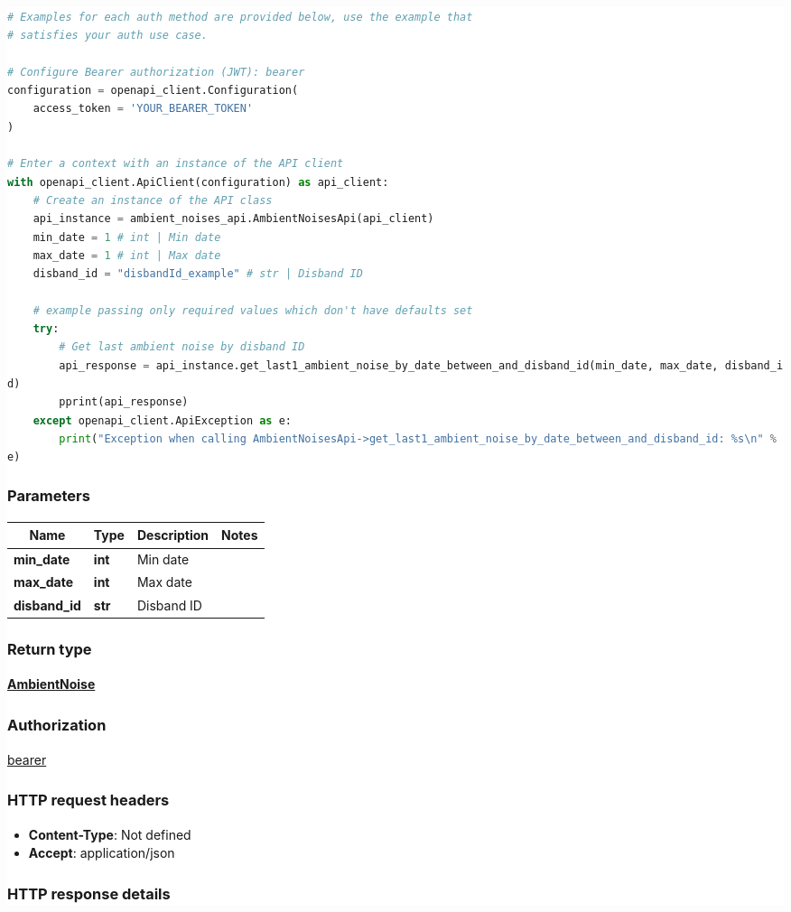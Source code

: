 ```python
# Examples for each auth method are provided below, use the example that
# satisfies your auth use case.

# Configure Bearer authorization (JWT): bearer
configuration = openapi_client.Configuration(
    access_token = 'YOUR_BEARER_TOKEN'
)

# Enter a context with an instance of the API client
with openapi_client.ApiClient(configuration) as api_client:
    # Create an instance of the API class
    api_instance = ambient_noises_api.AmbientNoisesApi(api_client)
    min_date = 1 # int | Min date
    max_date = 1 # int | Max date
    disband_id = "disbandId_example" # str | Disband ID

    # example passing only required values which don't have defaults set
    try:
        # Get last ambient noise by disband ID
        api_response = api_instance.get_last1_ambient_noise_by_date_between_and_disband_id(min_date, max_date, disband_id)
        pprint(api_response)
    except openapi_client.ApiException as e:
        print("Exception when calling AmbientNoisesApi->get_last1_ambient_noise_by_date_between_and_disband_id: %s\n" % e)
```


### Parameters

Name | Type | Description  | Notes
------------- | ------------- | ------------- | -------------
 **min_date** | **int**| Min date |
 **max_date** | **int**| Max date |
 **disband_id** | **str**| Disband ID |

### Return type

[**AmbientNoise**](AmbientNoise.md)

### Authorization

[bearer](../README.md#bearer)

### HTTP request headers

 - **Content-Type**: Not defined
 - **Accept**: application/json


### HTTP response details
